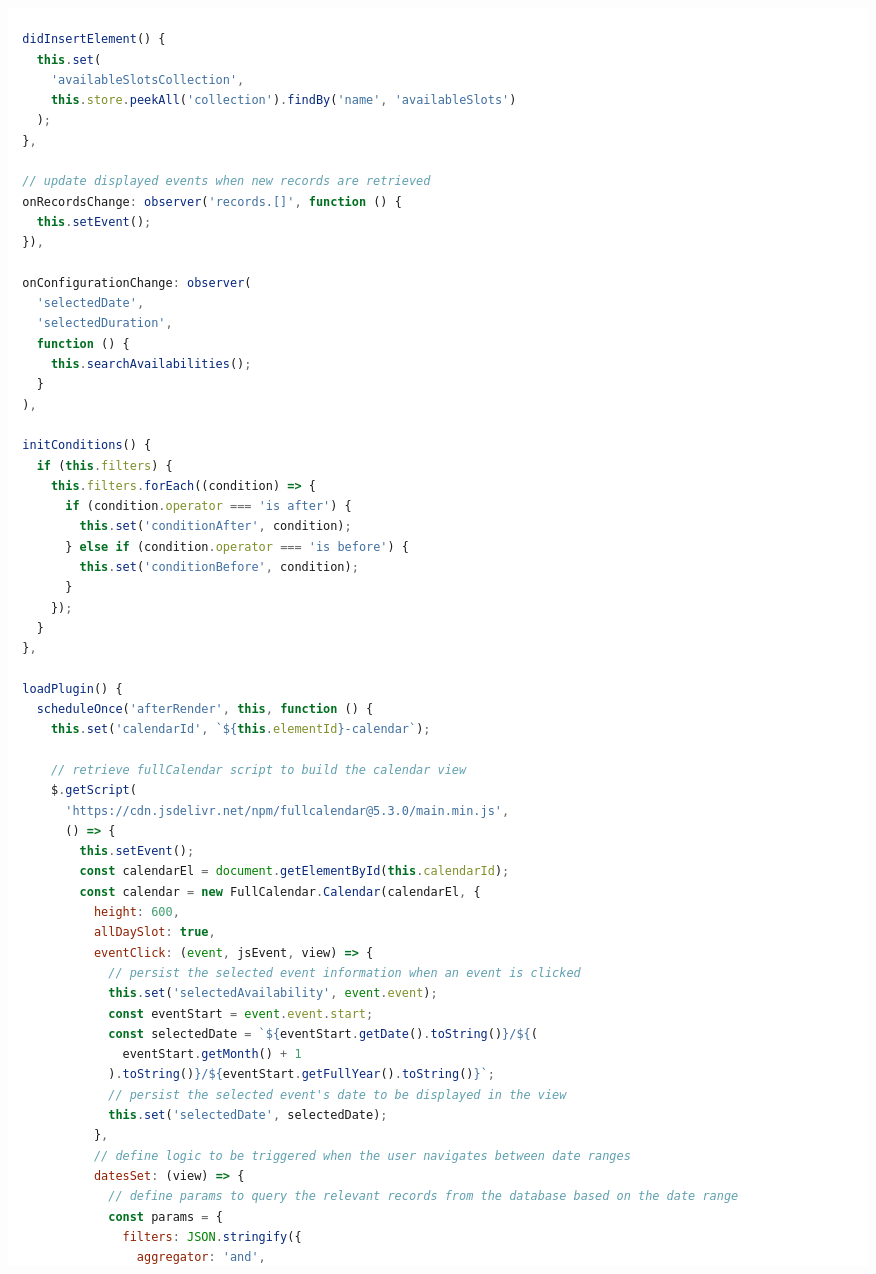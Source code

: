 ```javascript

  didInsertElement() {
    this.set(
      'availableSlotsCollection',
      this.store.peekAll('collection').findBy('name', 'availableSlots')
    );
  },

  // update displayed events when new records are retrieved
  onRecordsChange: observer('records.[]', function () {
    this.setEvent();
  }),

  onConfigurationChange: observer(
    'selectedDate',
    'selectedDuration',
    function () {
      this.searchAvailabilities();
    }
  ),

  initConditions() {
    if (this.filters) {
      this.filters.forEach((condition) => {
        if (condition.operator === 'is after') {
          this.set('conditionAfter', condition);
        } else if (condition.operator === 'is before') {
          this.set('conditionBefore', condition);
        }
      });
    }
  },

  loadPlugin() {
    scheduleOnce('afterRender', this, function () {
      this.set('calendarId', `${this.elementId}-calendar`);

      // retrieve fullCalendar script to build the calendar view
      $.getScript(
        'https://cdn.jsdelivr.net/npm/fullcalendar@5.3.0/main.min.js',
        () => {
          this.setEvent();
          const calendarEl = document.getElementById(this.calendarId);
          const calendar = new FullCalendar.Calendar(calendarEl, {
            height: 600,
            allDaySlot: true,
            eventClick: (event, jsEvent, view) => {
              // persist the selected event information when an event is clicked
              this.set('selectedAvailability', event.event);
              const eventStart = event.event.start;
              const selectedDate = `${eventStart.getDate().toString()}/${(
                eventStart.getMonth() + 1
              ).toString()}/${eventStart.getFullYear().toString()}`;
              // persist the selected event's date to be displayed in the view
              this.set('selectedDate', selectedDate);
            },
            // define logic to be triggered when the user navigates between date ranges
            datesSet: (view) => {
              // define params to query the relevant records from the database based on the date range
              const params = {
                filters: JSON.stringify({
                  aggregator: 'and',
```